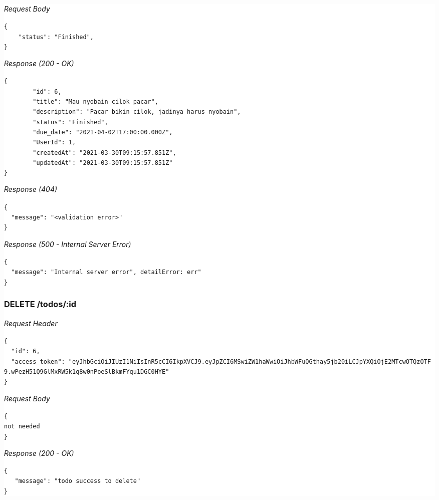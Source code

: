 _Request Body_
```
{
    "status": "Finished",
}
```

_Response (200 - OK)_
```
{
        "id": 6,
        "title": "Mau nyobain cilok pacar",
        "description": "Pacar bikin cilok, jadinya harus nyobain",
        "status": "Finished",
        "due_date": "2021-04-02T17:00:00.000Z",
        "UserId": 1,
        "createdAt": "2021-03-30T09:15:57.851Z",
        "updatedAt": "2021-03-30T09:15:57.851Z"
}
```

_Response (404)_
```
{
  "message": "<validation error>"
}
```

_Response (500 - Internal Server Error)_
```
{
  "message": "Internal server error", detailError: err"
}
```

### DELETE /todos/:id

_Request Header_
```
{
  "id": 6,
  "access_token": "eyJhbGciOiJIUzI1NiIsInR5cCI6IkpXVCJ9.eyJpZCI6MSwiZW1haWwiOiJhbWFuQGthay5jb20iLCJpYXQiOjE2MTcwOTQzOTF9.wPezH51Q9GlMxRW5k1q8w0nPoeSlBkmFYqu1DGC0HYE"
}
```

_Request Body_
```
{
not needed
}
```

_Response (200 - OK)_
```
{
   "message": "todo success to delete"
}
```
